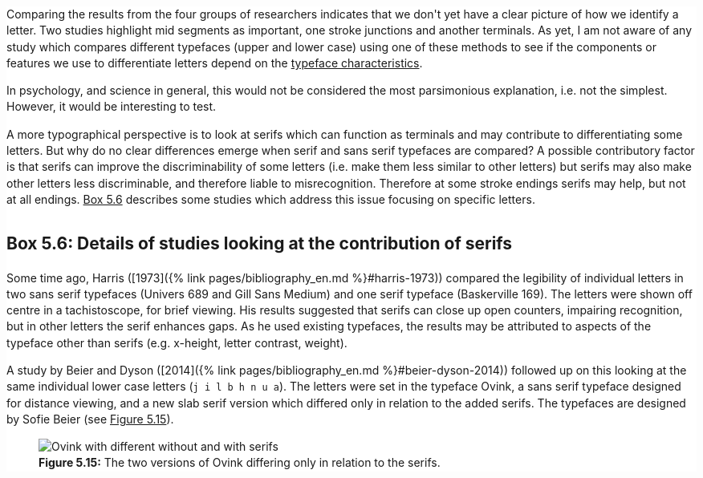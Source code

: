 Comparing the results from the four groups of researchers indicates that
we don't yet have a clear picture of how we identify a letter. Two
studies highlight mid segments as important, one stroke junctions and
another terminals. As yet, I am not aware of any study which compares
different typefaces (upper and lower case) using one of these methods to
see if the components or features we use to differentiate letters depend
on the [typeface characteristics](#sn:typeface-characteristics).

<aside id="sn:typeface-characteristics">
In psychology, and science in general, this would not be considered the most parsimonious explanation, i.e. not the simplest. However, it would be interesting to test.
</aside>

A more typographical perspective is to look at serifs which can function
as terminals and may contribute to differentiating some letters. But why
do no clear differences emerge when serif and sans serif typefaces are
compared? A possible contributory factor is that serifs can improve the
discriminability of some letters (i.e. make them less similar to other
letters) but serifs may also make other letters less discriminable, and
therefore liable to misrecognition. Therefore at some stroke endings
serifs may help, but not at all endings. [Box 5.6](#box-5-6) describes some studies
which address this issue focusing on specific letters.

<aside class="box expandable collapsed" id="box-5-6" markdown="1">

# Box 5.6: Details of studies looking at the contribution of serifs

Some time ago, Harris ([1973]({% link pages/bibliography_en.md %}#harris-1973)) compared the legibility of individual
letters in two sans serif typefaces (Univers 689 and Gill Sans Medium)
and one serif typeface (Baskerville 169). The letters were shown off
centre in a tachistoscope, for brief viewing. His results suggested that
serifs can close up open counters, impairing recognition, but in other
letters the serif enhances gaps. As he used existing typefaces, the
results may be attributed to aspects of the typeface other than serifs
(e.g. x-height, letter contrast, weight).

A study by Beier and Dyson ([2014]({% link pages/bibliography_en.md %}#beier-dyson-2014)) followed up on this looking at the
same individual lower case letters (`j i l b h n u a`). The letters
were set in the typeface Ovink, a sans serif typeface designed for
distance viewing, and a new slab serif version which differed only in
relation to the added serifs. The typefaces are designed by Sofie Beier
(see [Figure 5.15](#figure-5-15)).

<figure id="figure-5-15">
    <img class="transparent" src="{{ 'assets/illustrations/figure-5-15.jpg' | relative_url }}" alt="Ovink with different without and with serifs">
    <figcaption><strong>Figure 5.15:</strong> The two versions of Ovink differing only in relation to the
serifs.</figcaption>
</figure>
